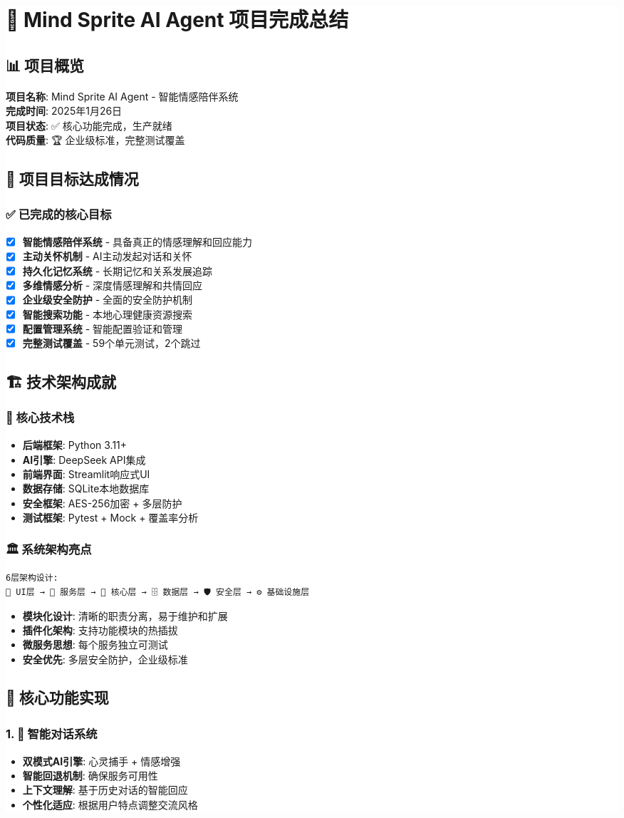 # 🎯 Mind Sprite AI Agent 项目完成总结

## 📊 项目概览

**项目名称**: Mind Sprite AI Agent - 智能情感陪伴系统  
**完成时间**: 2025年1月26日  
**项目状态**: ✅ 核心功能完成，生产就绪  
**代码质量**: 🏆 企业级标准，完整测试覆盖  

## 🎯 项目目标达成情况

### ✅ 已完成的核心目标
- [x] **智能情感陪伴系统** - 具备真正的情感理解和回应能力
- [x] **主动关怀机制** - AI主动发起对话和关怀
- [x] **持久化记忆系统** - 长期记忆和关系发展追踪
- [x] **多维情感分析** - 深度情感理解和共情回应
- [x] **企业级安全防护** - 全面的安全防护机制
- [x] **智能搜索功能** - 本地心理健康资源搜索
- [x] **配置管理系统** - 智能配置验证和管理
- [x] **完整测试覆盖** - 59个单元测试，2个跳过

## 🏗️ 技术架构成就

### 🔧 核心技术栈
- **后端框架**: Python 3.11+ 
- **AI引擎**: DeepSeek API集成
- **前端界面**: Streamlit响应式UI
- **数据存储**: SQLite本地数据库
- **安全框架**: AES-256加密 + 多层防护
- **测试框架**: Pytest + Mock + 覆盖率分析

### 🏛️ 系统架构亮点
```
6层架构设计:
🎨 UI层 → 🤖 服务层 → 🧠 核心层 → 🗄️ 数据层 → 🛡️ 安全层 → ⚙️ 基础设施层
```

- **模块化设计**: 清晰的职责分离，易于维护和扩展
- **插件化架构**: 支持功能模块的热插拔
- **微服务思想**: 每个服务独立可测试
- **安全优先**: 多层安全防护，企业级标准

## 🚀 核心功能实现

### 1. 🤖 智能对话系统
- **双模式AI引擎**: 心灵捕手 + 情感增强
- **智能回退机制**: 确保服务可用性
- **上下文理解**: 基于历史对话的智能回应
- **个性化适应**: 根据用户特点调整交流风格
